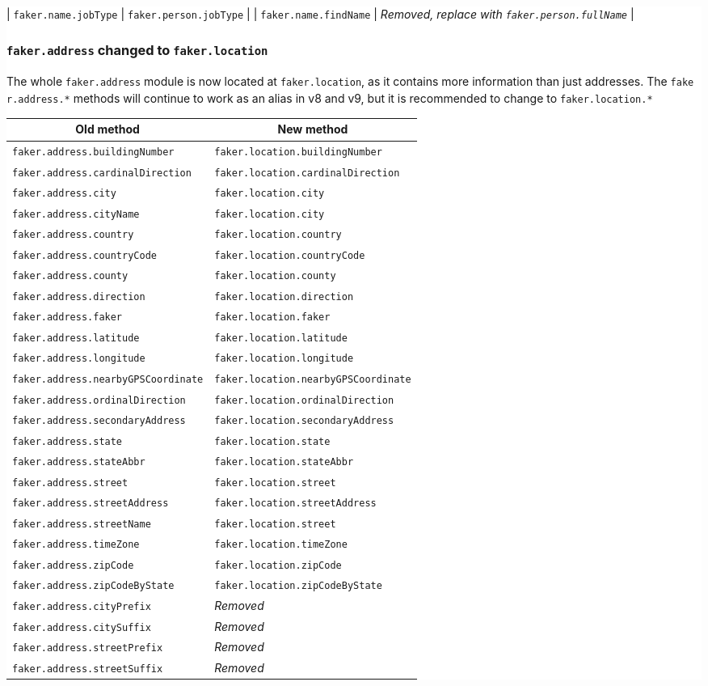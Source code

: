 | `faker.name.jobType`       | `faker.person.jobType`                          |
| `faker.name.findName`      | _Removed, replace with `faker.person.fullName`_ |

### `faker.address` changed to `faker.location`

The whole `faker.address` module is now located at `faker.location`, as it contains more information than just addresses.
The `faker.address.*` methods will continue to work as an alias in v8 and v9, but it is recommended to change to `faker.location.*`

| Old method                          | New method                           |
| ----------------------------------- | ------------------------------------ |
| `faker.address.buildingNumber`      | `faker.location.buildingNumber`      |
| `faker.address.cardinalDirection`   | `faker.location.cardinalDirection`   |
| `faker.address.city`                | `faker.location.city`                |
| `faker.address.cityName`            | `faker.location.city`                |
| `faker.address.country`             | `faker.location.country`             |
| `faker.address.countryCode`         | `faker.location.countryCode`         |
| `faker.address.county`              | `faker.location.county`              |
| `faker.address.direction`           | `faker.location.direction`           |
| `faker.address.faker`               | `faker.location.faker`               |
| `faker.address.latitude`            | `faker.location.latitude`            |
| `faker.address.longitude`           | `faker.location.longitude`           |
| `faker.address.nearbyGPSCoordinate` | `faker.location.nearbyGPSCoordinate` |
| `faker.address.ordinalDirection`    | `faker.location.ordinalDirection`    |
| `faker.address.secondaryAddress`    | `faker.location.secondaryAddress`    |
| `faker.address.state`               | `faker.location.state`               |
| `faker.address.stateAbbr`           | `faker.location.stateAbbr`           |
| `faker.address.street`              | `faker.location.street`              |
| `faker.address.streetAddress`       | `faker.location.streetAddress`       |
| `faker.address.streetName`          | `faker.location.street`              |
| `faker.address.timeZone`            | `faker.location.timeZone`            |
| `faker.address.zipCode`             | `faker.location.zipCode`             |
| `faker.address.zipCodeByState`      | `faker.location.zipCodeByState`      |
| `faker.address.cityPrefix`          | _Removed_                            |
| `faker.address.citySuffix`          | _Removed_                            |
| `faker.address.streetPrefix`        | _Removed_                            |
| `faker.address.streetSuffix`        | _Removed_                            |
